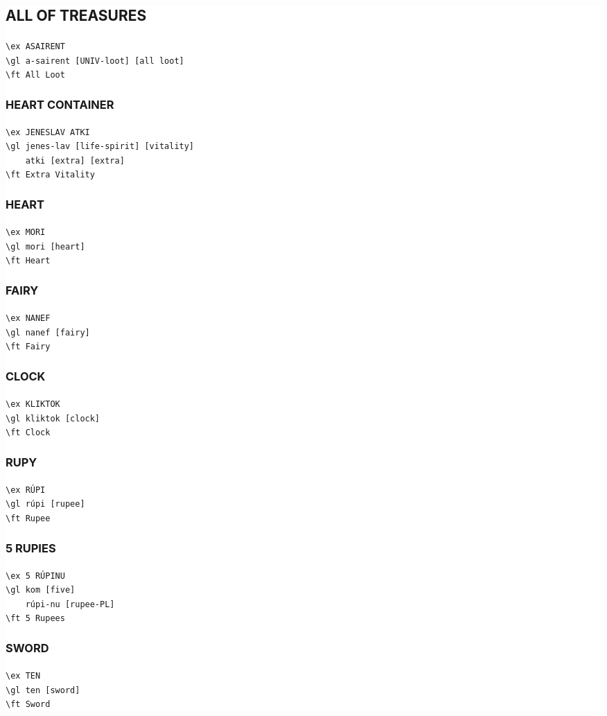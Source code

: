 ## ALL OF TREASURES
```ngloss
\ex ASAIRENT
\gl a-sairent [UNIV-loot] [all loot]
\ft All Loot
```

### HEART CONTAINER
```ngloss
\ex JENESLAV ATKI
\gl jenes-lav [life-spirit] [vitality]
	atki [extra] [extra]
\ft Extra Vitality
```

### HEART
```ngloss
\ex MORI
\gl mori [heart]
\ft Heart
```

### FAIRY
```ngloss
\ex NANEF
\gl nanef [fairy]
\ft Fairy
```

### CLOCK
```ngloss
\ex KLIKTOK
\gl kliktok [clock]
\ft Clock
```

### RUPY
```ngloss
\ex RÚPI
\gl rúpi [rupee]
\ft Rupee
```

### 5 RUPIES
```ngloss
\ex 5 RÚPINU
\gl kom [five]
	rúpi-nu [rupee-PL]
\ft 5 Rupees
```

### SWORD
```ngloss
\ex TEN
\gl ten [sword]
\ft Sword
```

